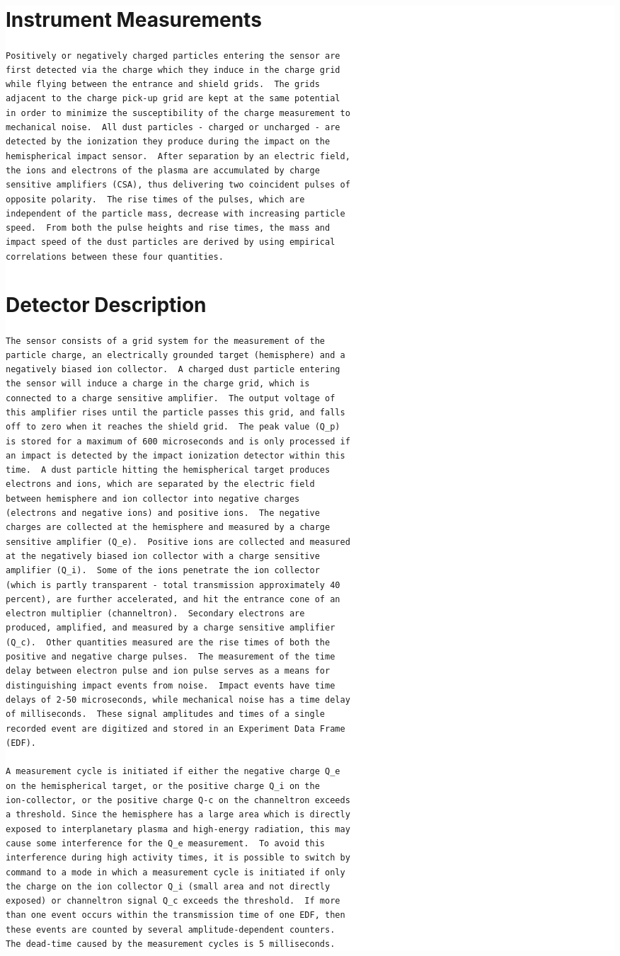  
  Instrument Measurements
  =======================
    Positively or negatively charged particles entering the sensor are
    first detected via the charge which they induce in the charge grid
    while flying between the entrance and shield grids.  The grids
    adjacent to the charge pick-up grid are kept at the same potential
    in order to minimize the susceptibility of the charge measurement to
    mechanical noise.  All dust particles - charged or uncharged - are
    detected by the ionization they produce during the impact on the
    hemispherical impact sensor.  After separation by an electric field,
    the ions and electrons of the plasma are accumulated by charge
    sensitive amplifiers (CSA), thus delivering two coincident pulses of
    opposite polarity.  The rise times of the pulses, which are
    independent of the particle mass, decrease with increasing particle
    speed.  From both the pulse heights and rise times, the mass and
    impact speed of the dust particles are derived by using empirical
    correlations between these four quantities.
 
 
  Detector Description
  ====================
    The sensor consists of a grid system for the measurement of the
    particle charge, an electrically grounded target (hemisphere) and a
    negatively biased ion collector.  A charged dust particle entering
    the sensor will induce a charge in the charge grid, which is
    connected to a charge sensitive amplifier.  The output voltage of
    this amplifier rises until the particle passes this grid, and falls
    off to zero when it reaches the shield grid.  The peak value (Q_p)
    is stored for a maximum of 600 microseconds and is only processed if
    an impact is detected by the impact ionization detector within this
    time.  A dust particle hitting the hemispherical target produces
    electrons and ions, which are separated by the electric field
    between hemisphere and ion collector into negative charges
    (electrons and negative ions) and positive ions.  The negative
    charges are collected at the hemisphere and measured by a charge
    sensitive amplifier (Q_e).  Positive ions are collected and measured
    at the negatively biased ion collector with a charge sensitive
    amplifier (Q_i).  Some of the ions penetrate the ion collector
    (which is partly transparent - total transmission approximately 40
    percent), are further accelerated, and hit the entrance cone of an
    electron multiplier (channeltron).  Secondary electrons are
    produced, amplified, and measured by a charge sensitive amplifier
    (Q_c).  Other quantities measured are the rise times of both the
    positive and negative charge pulses.  The measurement of the time
    delay between electron pulse and ion pulse serves as a means for
    distinguishing impact events from noise.  Impact events have time
    delays of 2-50 microseconds, while mechanical noise has a time delay
    of milliseconds.  These signal amplitudes and times of a single
    recorded event are digitized and stored in an Experiment Data Frame
    (EDF).
 
    A measurement cycle is initiated if either the negative charge Q_e
    on the hemispherical target, or the positive charge Q_i on the
    ion-collector, or the positive charge Q-c on the channeltron exceeds
    a threshold. Since the hemisphere has a large area which is directly
    exposed to interplanetary plasma and high-energy radiation, this may
    cause some interference for the Q_e measurement.  To avoid this
    interference during high activity times, it is possible to switch by
    command to a mode in which a measurement cycle is initiated if only
    the charge on the ion collector Q_i (small area and not directly
    exposed) or channeltron signal Q_c exceeds the threshold.  If more
    than one event occurs within the transmission time of one EDF, then
    these events are counted by several amplitude-dependent counters.
    The dead-time caused by the measurement cycles is 5 milliseconds.
 